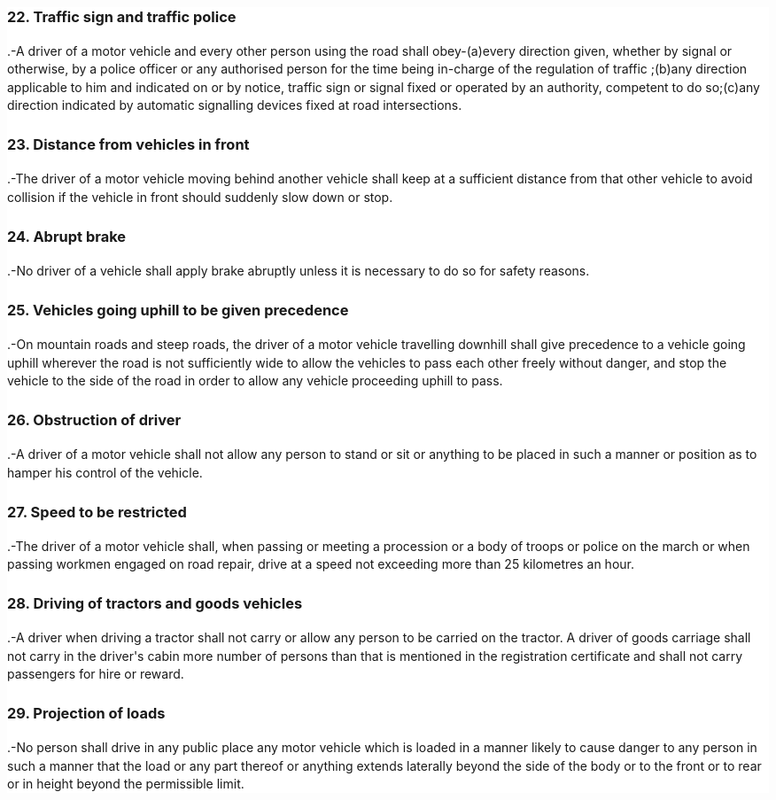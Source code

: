 ### 22. Traffic sign and traffic police

.-A driver of a motor vehicle and every other person using the road shall
obey-(a)every direction given, whether by signal or otherwise, by a police
officer or any authorised person for the time being in-charge of the
regulation of traffic ;(b)any direction applicable to him and indicated on or
by notice, traffic sign or signal fixed or operated by an authority, competent
to do so;(c)any direction indicated by automatic signalling devices fixed at
road intersections.

### 23. Distance from vehicles in front

.-The driver of a motor vehicle moving behind another vehicle shall keep at a
sufficient distance from that other vehicle to avoid collision if the vehicle
in front should suddenly slow down or stop.

### 24. Abrupt brake

.-No driver of a vehicle shall apply brake abruptly unless it is necessary to
do so for safety reasons.

### 25. Vehicles going uphill to be given precedence

.-On mountain roads and steep roads, the driver of a motor vehicle travelling
downhill shall give precedence to a vehicle going uphill wherever the road is
not sufficiently wide to allow the vehicles to pass each other freely without
danger, and stop the vehicle to the side of the road in order to allow any
vehicle proceeding uphill to pass.

### 26. Obstruction of driver

.-A driver of a motor vehicle shall not allow any person to stand or sit or
anything to be placed in such a manner or position as to hamper his control of
the vehicle.

### 27. Speed to be restricted

.-The driver of a motor vehicle shall, when passing or meeting a procession or
a body of troops or police on the march or when passing workmen engaged on
road repair, drive at a speed not exceeding more than 25 kilometres an hour.

### 28. Driving of tractors and goods vehicles

.-A driver when driving a tractor shall not carry or allow any person to be
carried on the tractor. A driver of goods carriage shall not carry in the
driver's cabin more number of persons than that is mentioned in the
registration certificate and shall not carry passengers for hire or reward.

### 29. Projection of loads

.-No person shall drive in any public place any motor vehicle which is loaded
in a manner likely to cause danger to any person in such a manner that the
load or any part thereof or anything extends laterally beyond the side of the
body or to the front or to rear or in height beyond the permissible limit.

